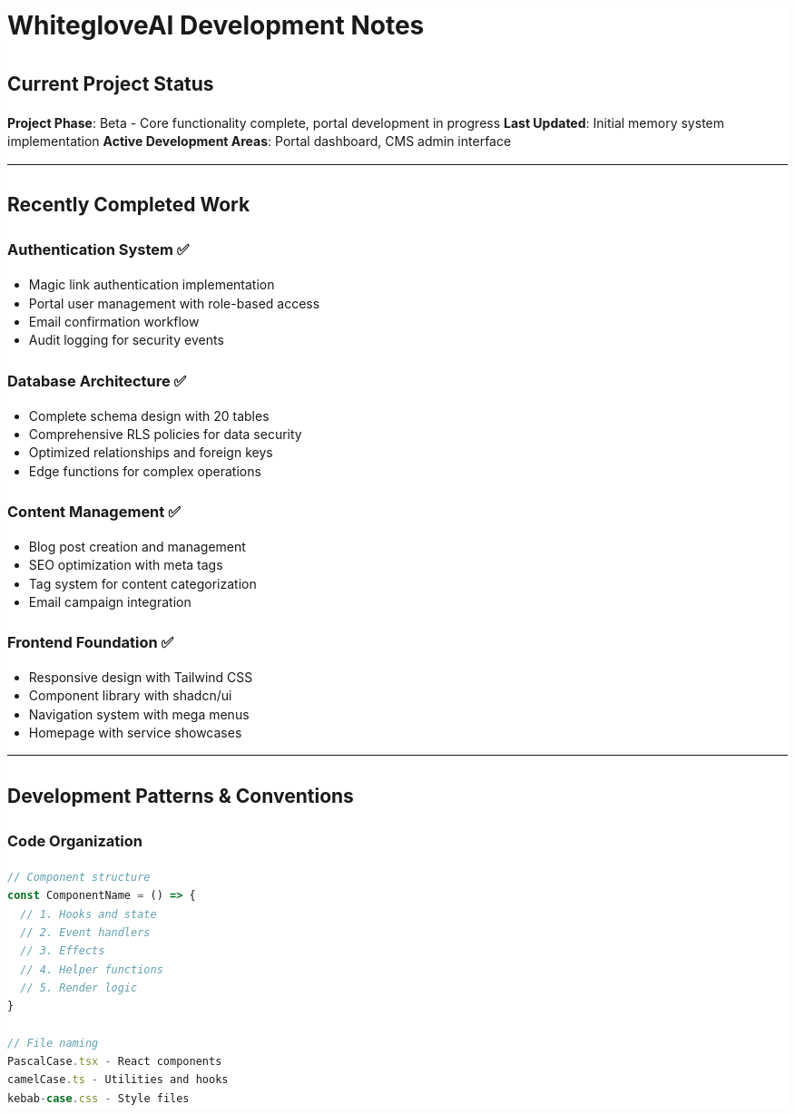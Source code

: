 # WhitegloveAI Development Notes

## Current Project Status

**Project Phase**: Beta - Core functionality complete, portal development in progress
**Last Updated**: Initial memory system implementation
**Active Development Areas**: Portal dashboard, CMS admin interface

---

## Recently Completed Work

### Authentication System ✅
- Magic link authentication implementation
- Portal user management with role-based access
- Email confirmation workflow
- Audit logging for security events

### Database Architecture ✅  
- Complete schema design with 20 tables
- Comprehensive RLS policies for data security
- Optimized relationships and foreign keys
- Edge functions for complex operations

### Content Management ✅
- Blog post creation and management
- SEO optimization with meta tags
- Tag system for content categorization
- Email campaign integration

### Frontend Foundation ✅
- Responsive design with Tailwind CSS
- Component library with shadcn/ui
- Navigation system with mega menus
- Homepage with service showcases

---

## Development Patterns & Conventions

### Code Organization
```typescript
// Component structure
const ComponentName = () => {
  // 1. Hooks and state
  // 2. Event handlers
  // 3. Effects
  // 4. Helper functions
  // 5. Render logic
}

// File naming
PascalCase.tsx - React components
camelCase.ts - Utilities and hooks
kebab-case.css - Style files
```
